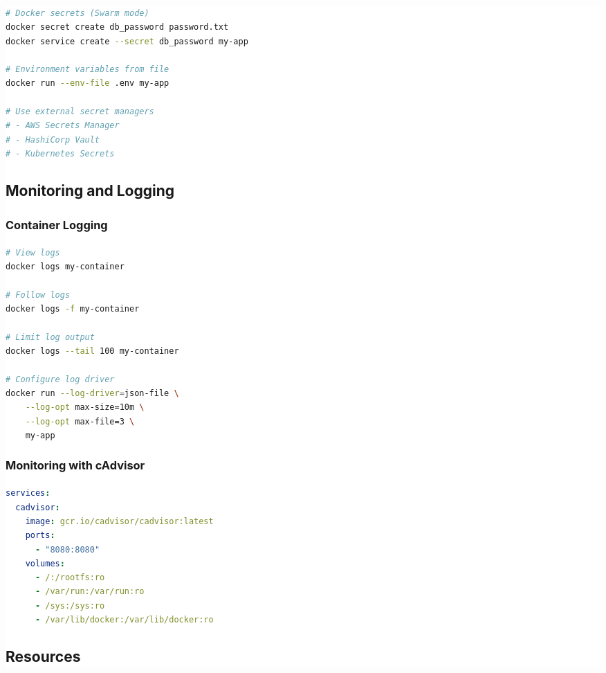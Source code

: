 ```bash
# Docker secrets (Swarm mode)
docker secret create db_password password.txt
docker service create --secret db_password my-app

# Environment variables from file
docker run --env-file .env my-app

# Use external secret managers
# - AWS Secrets Manager
# - HashiCorp Vault
# - Kubernetes Secrets
```

## Monitoring and Logging

### Container Logging

```bash
# View logs
docker logs my-container

# Follow logs
docker logs -f my-container

# Limit log output
docker logs --tail 100 my-container

# Configure log driver
docker run --log-driver=json-file \
    --log-opt max-size=10m \
    --log-opt max-file=3 \
    my-app
```

### Monitoring with cAdvisor

```yaml
services:
  cadvisor:
    image: gcr.io/cadvisor/cadvisor:latest
    ports:
      - "8080:8080"
    volumes:
      - /:/rootfs:ro
      - /var/run:/var/run:ro
      - /sys:/sys:ro
      - /var/lib/docker:/var/lib/docker:ro
```

## Resources
